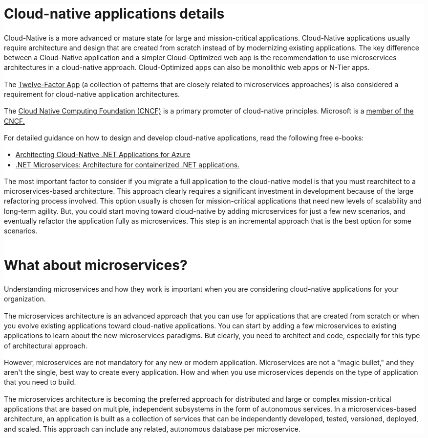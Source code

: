 # <span id="page-33-0"></span>**Cloud-native applications details**

Cloud-Native is a more advanced or mature state for large and mission-critical applications. Cloud-Native applications usually require architecture and design that are created from scratch instead of by modernizing existing applications. The key difference between a Cloud-Native application and a simpler Cloud-Optimized web app is the recommendation to use microservices architectures in a cloud-native approach. Cloud-Optimized apps can also be monolithic web apps or N-Tier apps.

The [Twelve-Factor App](https://12factor.net/) (a collection of patterns that are closely related to microservices approaches) is also considered a requirement for cloud-native application architectures.

The [Cloud Native Computing Foundation \(CNCF\)](https://www.cncf.io/) is a primary promoter of cloud-native principles. Microsoft is a [member of the CNCF.](https://azure.microsoft.com/blog/announcing-cncf/)

For detailed guidance on how to design and develop cloud-native applications, read the following free e-books:

- [Architecting Cloud-Native .NET Applications for Azure](https://docs.microsoft.com/en-us/dotnet/architecture/cloud-native/introduction)
- [.NET Microservices: Architecture for containerized .NET applications.](https://docs.microsoft.com/en-us/dotnet/architecture/microservices/)

The most important factor to consider if you migrate a full application to the cloud-native model is that you must rearchitect to a microservices-based architecture. This approach clearly requires a significant investment in development because of the large refactoring process involved. This option usually is chosen for mission-critical applications that need new levels of scalability and long-term agility. But, you could start moving toward cloud-native by adding microservices for just a few new scenarios, and eventually refactor the application fully as microservices. This step is an incremental approach that is the best option for some scenarios.

# <span id="page-34-0"></span>**What about microservices?**

Understanding microservices and how they work is important when you are considering cloud-native applications for your organization.

The microservices architecture is an advanced approach that you can use for applications that are created from scratch or when you evolve existing applications toward cloud-native applications. You can start by adding a few microservices to existing applications to learn about the new microservices paradigms. But clearly, you need to architect and code, especially for this type of architectural approach.

However, microservices are not mandatory for any new or modern application. Microservices are not a "magic bullet," and they aren't the single, best way to create every application. How and when you use microservices depends on the type of application that you need to build.

The microservices architecture is becoming the preferred approach for distributed and large or complex mission-critical applications that are based on multiple, independent subsystems in the form of autonomous services. In a microservices-based architecture, an application is built as a collection of services that can be independently developed, tested, versioned, deployed, and scaled. This approach can include any related, autonomous database per microservice.
